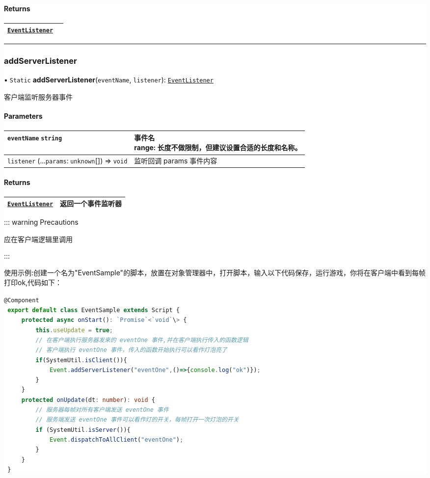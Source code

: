 #### Returns

| [`EventListener`](mw.EventListener.md) |  |
| :------ | :------ |

___

### addServerListener <Score text="addServerListener" /> 

• `Static` **addServerListener**(`eventName`, `listener`): [`EventListener`](mw.EventListener.md) <Badge type="tip" text="client" />

客户端监听服务器事件

#### Parameters

| `eventName` `string` | 事件名 <br> range: 长度不做限制，但建议设置合适的长度和名称。 |
| :------ | :------ |
| `listener` (...`params`: `unknown`[]) => `void` | 监听回调 params 事件内容 |

#### Returns

| [`EventListener`](mw.EventListener.md) | 返回一个事件监听器 |
| :------ | :------ |

::: warning Precautions

应在客户端逻辑里调用

:::

<span style="font-size: 14px;">
使用示例:创建一个名为"EventSample"的脚本，放置在对象管理器中，打开脚本，输入以下代码保存，运行游戏，你将在客户端中看到每帧打印ok,代码如下：
</span>

```ts
@Component
 export default class EventSample extends Script {
     protected async onStart(): `Promise`<`void`\> {
         this.useUpdate = true;
         // 在客户端执行服务器发来的 eventOne 事件,并在客户端执行传入的函数逻辑
         // 客户端执行 eventOne 事件，传入的函数开始执行可以看作灯泡亮了
         if(SystemUtil.isClient()){
             Event.addServerListener("eventOne",()=>{console.log("ok")});
         }
     }
     protected onUpdate(dt: number): void {
         // 服务器每帧对所有客户端发送 eventOne 事件
         // 服务端发送 eventOne 事件可以看作灯的开关，每帧打开一次灯泡的开关
         if (SystemUtil.isServer()){
             Event.dispatchToAllClient("eventOne");
         }
     }
 }
```

